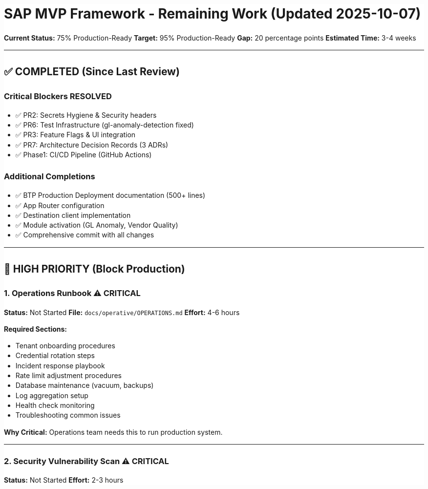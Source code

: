 # SAP MVP Framework - Remaining Work (Updated 2025-10-07)

**Current Status:** 75% Production-Ready
**Target:** 95% Production-Ready
**Gap:** 20 percentage points
**Estimated Time:** 3-4 weeks

---

## ✅ COMPLETED (Since Last Review)

### Critical Blockers RESOLVED
- ✅ PR2: Secrets Hygiene & Security headers
- ✅ PR6: Test Infrastructure (gl-anomaly-detection fixed)
- ✅ PR3: Feature Flags & UI integration
- ✅ PR7: Architecture Decision Records (3 ADRs)
- ✅ Phase1: CI/CD Pipeline (GitHub Actions)

### Additional Completions
- ✅ BTP Production Deployment documentation (500+ lines)
- ✅ App Router configuration
- ✅ Destination client implementation
- ✅ Module activation (GL Anomaly, Vendor Quality)
- ✅ Comprehensive commit with all changes

---

## 🔴 HIGH PRIORITY (Block Production)

### 1. Operations Runbook ⚠️ CRITICAL
**Status:** Not Started
**File:** `docs/operative/OPERATIONS.md`
**Effort:** 4-6 hours

**Required Sections:**
- Tenant onboarding procedures
- Credential rotation steps
- Incident response playbook
- Rate limit adjustment procedures
- Database maintenance (vacuum, backups)
- Log aggregation setup
- Health check monitoring
- Troubleshooting common issues

**Why Critical:** Operations team needs this to run production system.

---

### 2. Security Vulnerability Scan ⚠️ CRITICAL
**Status:** Not Started
**Effort:** 2-3 hours
